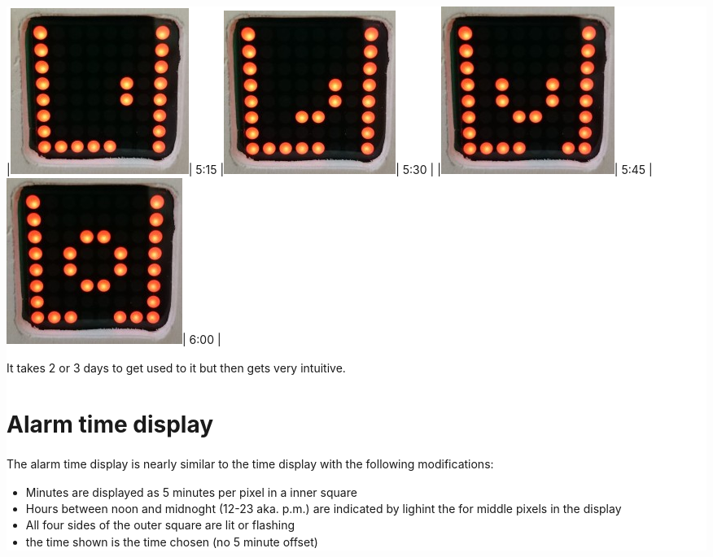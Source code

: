 |![display](time05-15.jpg "05:15")| 5:15 |![display](time05-30.jpg "05:30")| 5:30 |
|![display](time05-45.jpg "05:45")| 5:45 |![display](time06-00.jpg "06:00")| 6:00 |

It takes 2 or 3 days to get used to it but then gets very intuitive.

# Alarm time display
The alarm time display is nearly similar to the time display with the following modifications:
* Minutes are displayed as 5 minutes per pixel in a inner square
* Hours between noon and midnoght (12-23 aka. p.m.) are indicated by lighint the for middle pixels in the display
* All four sides of the outer square are lit or flashing
* the time shown is the time chosen (no 5 minute offset)
